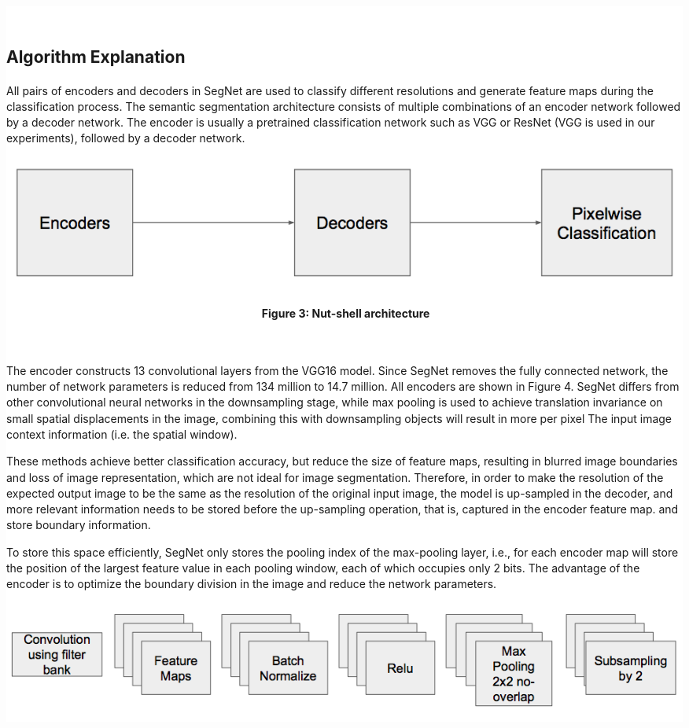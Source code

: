 <br />

## Algorithm Explanation

All pairs of encoders and decoders in SegNet are used to classify different resolutions and generate feature maps during the classification process. The semantic segmentation architecture consists of multiple combinations of an encoder network followed by a decoder network. The encoder is usually a pretrained classification network such as VGG or ResNet (VGG is used in our experiments), followed by a decoder network.

<p align="center">
 <img src="README/0AM6HnBSBXv4cFk3N.png" alt="Nut-shell architecture"/>
</p>

<h4 align="center">
​	Figure 3: Nut-shell architecture
</h4>

<br />

The encoder constructs 13 convolutional layers from the VGG16 model. Since SegNet removes the fully connected network, the number of network parameters is reduced from 134 million to 14.7 million. All encoders are shown in Figure 4. SegNet differs from other convolutional neural networks in the downsampling stage, while max pooling is used to achieve translation invariance on small spatial displacements in the image, combining this with downsampling objects will result in more per pixel The input image context information (i.e. the spatial window). 

These methods achieve better classification accuracy, but reduce the size of feature maps, resulting in blurred image boundaries and loss of image representation, which are not ideal for image segmentation. Therefore, in order to make the resolution of the expected output image to be the same as the resolution of the original input image, the model is up-sampled in the decoder, and more relevant information needs to be stored before the up-sampling operation, that is, captured in the encoder feature map. and store boundary information. 

To store this space efficiently, SegNet only stores the pooling index of the max-pooling layer, i.e., for each encoder map will store the position of the largest feature value in each pooling window, each of which occupies only 2 bits. The advantage of the encoder is to optimize the boundary division in the image and reduce the network parameters.

<p align="center">
 <img src="README/022ydRfyjbwthN9ar.png" alt="Encoder architecture"/>
</p>
